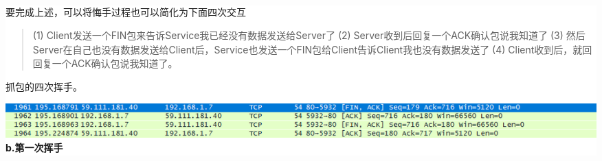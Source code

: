 要完成上述，可以将悔手过程也可以简化为下面四次交互
>(1) Client发送一个FIN包来告诉Service我已经没有数据发送给Server了
>(2) Server收到后回复一个ACK确认包说我知道了
>(3) 然后Server在自己也没有数据发送给Client后，Service也发送一个FIN包给Client告诉Client我也没有数据发送了
>(4) Client收到后，就回回复一个ACK确认包说我知道了。



抓包的四次挥手。

![在这里插入图片描述](/image/jsjwl/2_39.png)
**b.第一次挥手**